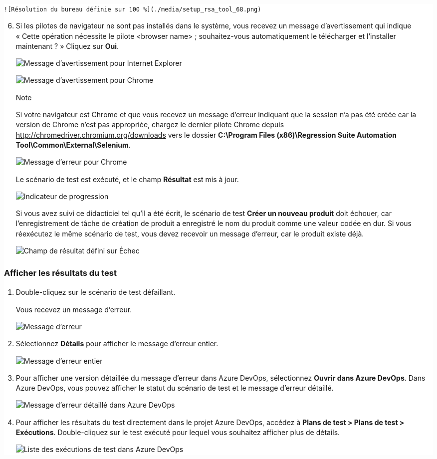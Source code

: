     ![Résolution du bureau définie sur 100 %](./media/setup_rsa_tool_68.png)

6. Si les pilotes de navigateur ne sont pas installés dans le système, vous recevez un message d’avertissement qui indique « Cette opération nécessite le pilote \<browser name\> ; souhaitez-vous automatiquement le télécharger et l’installer maintenant ? » Cliquez sur **Oui**.

    ![Message d’avertissement pour Internet Explorer](./media/setup_rsa_tool_69.png)

    ![Message d’avertissement pour Chrome](./media/setup_rsa_tool_70.png)

    > [!NOTE]
    > Si votre navigateur est Chrome et que vous recevez un message d’erreur indiquant que la session n’a pas été créée car la version de Chrome n’est pas appropriée, chargez le dernier pilote Chrome depuis <http://chromedriver.chromium.org/downloads> vers le dossier **C:\\Program Files (x86)\\Regression Suite Automation Tool\\Common\\External\\Selenium**.

    ![Message d’erreur pour Chrome](./media/setup_rsa_tool_71.png)

    Le scénario de test est exécuté, et le champ **Résultat** est mis à jour.

    ![Indicateur de progression](./media/setup_rsa_tool_72.png)

    Si vous avez suivi ce didacticiel tel qu’il a été écrit, le scénario de test **Créer un nouveau produit** doit échouer, car l’enregistrement de tâche de création de produit a enregistré le nom du produit comme une valeur codée en dur. Si vous réexécutez le même scénario de test, vous devez recevoir un message d’erreur, car le produit existe déjà.

    ![Champ de résultat défini sur Échec](./media/setup_rsa_tool_72.png)

### <a name="view-the-test-results"></a>Afficher les résultats du test

1. Double-cliquez sur le scénario de test défaillant.

    Vous recevez un message d’erreur.

    ![Message d’erreur](./media/setup_rsa_tool_73.png)

2. Sélectionnez **Détails** pour afficher le message d’erreur entier.

    ![Message d’erreur entier](./media/setup_rsa_tool_74.png)

3. Pour afficher une version détaillée du message d’erreur dans Azure DevOps, sélectionnez **Ouvrir dans Azure DevOps**. Dans Azure DevOps, vous pouvez afficher le statut du scénario de test et le message d’erreur détaillé.

    ![Message d’erreur détaillé dans Azure DevOps](./media/setup_rsa_tool_75.png)

4. Pour afficher les résultats du test directement dans le projet Azure DevOps, accédez à **Plans de test \> Plans de test \> Exécutions**. Double-cliquez sur le test exécuté pour lequel vous souhaitez afficher plus de détails.

    ![Liste des exécutions de test dans Azure DevOps](./media/setup_rsa_tool_76.png)
